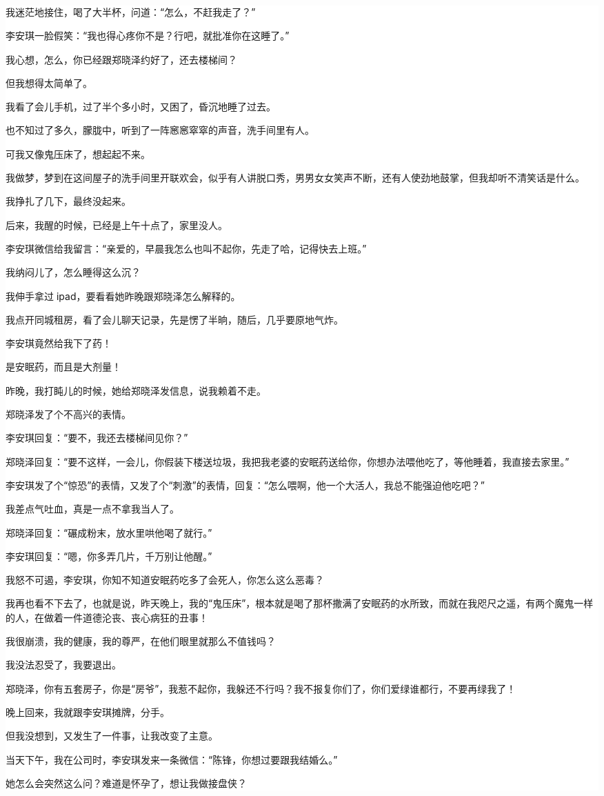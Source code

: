 我迷茫地接住，喝了大半杯，问道：“怎么，不赶我走了？”

李安琪一脸假笑：“我也得心疼你不是？行吧，就批准你在这睡了。”

我心想，怎么，你已经跟郑晓泽约好了，还去楼梯间？

但我想得太简单了。

我看了会儿手机，过了半个多小时，又困了，昏沉地睡了过去。

也不知过了多久，朦胧中，听到了一阵窸窸窣窣的声音，洗手间里有人。

可我又像鬼压床了，想起起不来。

我做梦，梦到在这间屋子的洗手间里开联欢会，似乎有人讲脱口秀，男男女女笑声不断，还有人使劲地鼓掌，但我却听不清笑话是什么。

我挣扎了几下，最终没起来。

后来，我醒的时候，已经是上午十点了，家里没人。

李安琪微信给我留言：“亲爱的，早晨我怎么也叫不起你，先走了哈，记得快去上班。”

我纳闷儿了，怎么睡得这么沉？

我伸手拿过 ipad，要看看她昨晚跟郑晓泽怎么解释的。

我点开同城租房，看了会儿聊天记录，先是愣了半晌，随后，几乎要原地气炸。

李安琪竟然给我下了药！

是安眠药，而且是大剂量！

昨晚，我打盹儿的时候，她给郑晓泽发信息，说我赖着不走。

郑晓泽发了个不高兴的表情。

李安琪回复：“要不，我还去楼梯间见你？”

郑晓泽回复：“要不这样，一会儿，你假装下楼送垃圾，我把我老婆的安眠药送给你，你想办法喂他吃了，等他睡着，我直接去家里。”

李安琪发了个“惊恐”的表情，又发了个“刺激”的表情，回复：“怎么喂啊，他一个大活人，我总不能强迫他吃吧？”

我差点气吐血，真是一点不拿我当人了。

郑晓泽回复：“碾成粉末，放水里哄他喝了就行。”

李安琪回复：“嗯，你多弄几片，千万别让他醒。”

我怒不可遏，李安琪，你知不知道安眠药吃多了会死人，你怎么这么恶毒？

我再也看不下去了，也就是说，昨天晚上，我的“鬼压床”，根本就是喝了那杯撒满了安眠药的水所致，而就在我咫尺之遥，有两个魔鬼一样的人，在做着一件道德沦丧、丧心病狂的丑事！

我很崩溃，我的健康，我的尊严，在他们眼里就那么不值钱吗？

我没法忍受了，我要退出。

郑晓泽，你有五套房子，你是“房爷”，我惹不起你，我躲还不行吗？我不报复你们了，你们爱绿谁都行，不要再绿我了！

晚上回来，我就跟李安琪摊牌，分手。

但我没想到，又发生了一件事，让我改变了主意。

当天下午，我在公司时，李安琪发来一条微信：“陈锋，你想过要跟我结婚么。”

她怎么会突然这么问？难道是怀孕了，想让我做接盘侠？
